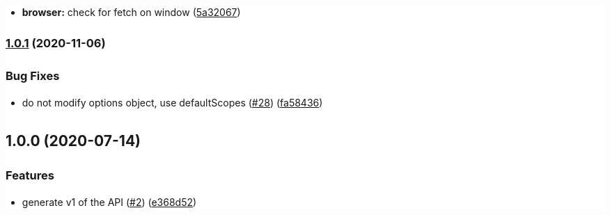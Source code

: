 * **browser:** check for fetch on window ([5a32067](https://www.github.com/googleapis/nodejs-bigquery-reservation/commit/5a32067bdc000025c3166c72069db861800be5d8))

### [1.0.1](https://www.github.com/googleapis/nodejs-bigquery-reservation/compare/v1.0.0...v1.0.1) (2020-11-06)


### Bug Fixes

* do not modify options object, use defaultScopes ([#28](https://www.github.com/googleapis/nodejs-bigquery-reservation/issues/28)) ([fa58436](https://www.github.com/googleapis/nodejs-bigquery-reservation/commit/fa584362f0c9ef485bbb8e76db143565cb144317))

## 1.0.0 (2020-07-14)


### Features

* generate v1 of the API ([#2](https://www.github.com/googleapis/nodejs-bigquery-reservation/issues/2)) ([e368d52](https://www.github.com/googleapis/nodejs-bigquery-reservation/commit/e368d5289c8c18b974a6e470320e0c23f2772dcd))

